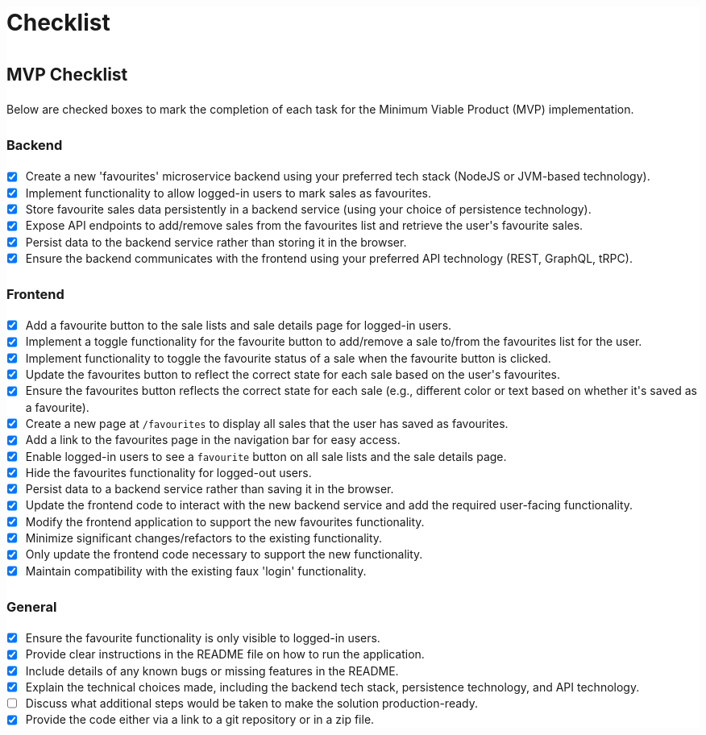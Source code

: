 
# Checklist

## MVP Checklist

Below are checked boxes to mark the completion of each task for the Minimum Viable Product (MVP) implementation.

### Backend

- [x] Create a new 'favourites' microservice backend using your preferred tech stack (NodeJS or JVM-based technology).
- [x] Implement functionality to allow logged-in users to mark sales as favourites.
- [x] Store favourite sales data persistently in a backend service (using your choice of persistence technology).
- [x] Expose API endpoints to add/remove sales from the favourites list and retrieve the user's favourite sales.
- [x] Persist data to the backend service rather than storing it in the browser.
- [x] Ensure the backend communicates with the frontend using your preferred API technology (REST, GraphQL, tRPC).

### Frontend

- [x] Add a favourite button to the sale lists and sale details page for logged-in users.
- [x] Implement a toggle functionality for the favourite button to add/remove a sale to/from the favourites list for the user.
- [x] Implement functionality to toggle the favourite status of a sale when the favourite button is clicked.
- [x] Update the favourites button to reflect the correct state for each sale based on the user's favourites.
- [x] Ensure the favourites button reflects the correct state for each sale (e.g., different color or text based on whether it's saved as a favourite).
- [x] Create a new page at `/favourites` to display all sales that the user has saved as favourites.
- [x] Add a link to the favourites page in the navigation bar for easy access.
- [x] Enable logged-in users to see a `favourite` button on all sale lists and the sale details page.
- [x] Hide the favourites functionality for logged-out users.
- [x] Persist data to a backend service rather than saving it in the browser.
- [x] Update the frontend code to interact with the new backend service and add the required user-facing functionality.
- [x] Modify the frontend application to support the new favourites functionality.
- [x] Minimize significant changes/refactors to the existing functionality.
- [x] Only update the frontend code necessary to support the new functionality.
- [x] Maintain compatibility with the existing faux 'login' functionality.

### General

- [x] Ensure the favourite functionality is only visible to logged-in users.
- [x] Provide clear instructions in the README file on how to run the application.
- [x] Include details of any known bugs or missing features in the README.
- [x] Explain the technical choices made, including the backend tech stack, persistence technology, and API technology.
- [ ] Discuss what additional steps would be taken to make the solution production-ready.
- [x] Provide the code either via a link to a git repository or in a zip file.

